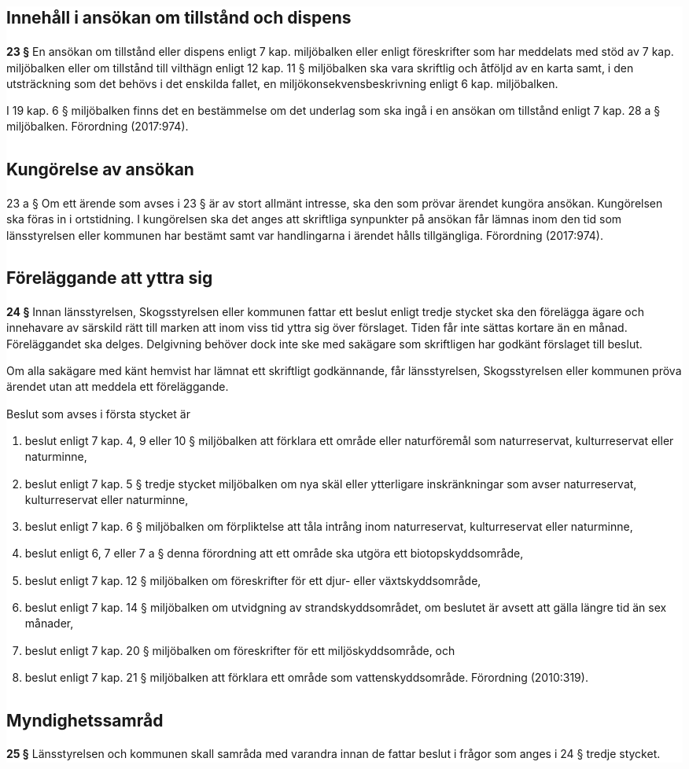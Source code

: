 ## Innehåll i ansökan om tillstånd och dispens

**23 §** En ansökan om tillstånd eller dispens enligt 7 kap. miljöbalken eller enligt föreskrifter som har meddelats med stöd av 7 kap. miljöbalken eller om tillstånd till vilthägn enligt 12 kap. 11 § miljöbalken ska vara skriftlig och åtföljd av en karta samt, i den utsträckning som det behövs i det enskilda fallet, en miljökonsekvensbeskrivning enligt 6 kap. miljöbalken.

I 19 kap. 6 § miljöbalken finns det en bestämmelse om det underlag som ska ingå i en ansökan om tillstånd enligt 7 kap. 28 a § miljöbalken. Förordning (2017:974).

## Kungörelse av ansökan

23 a § Om ett ärende som avses i 23 § är av stort allmänt intresse, ska den som prövar ärendet kungöra ansökan. Kungörelsen ska föras in i ortstidning. I kungörelsen ska det anges att skriftliga synpunkter på ansökan får lämnas inom den tid som länsstyrelsen eller kommunen har bestämt samt var handlingarna i ärendet hålls tillgängliga. Förordning (2017:974).

## Föreläggande att yttra sig

**24 §** Innan länsstyrelsen, Skogsstyrelsen eller kommunen fattar ett beslut enligt tredje stycket ska den förelägga ägare och innehavare av särskild rätt till marken att inom viss tid yttra sig över förslaget. Tiden får inte sättas kortare än en månad. Föreläggandet ska delges. Delgivning behöver dock inte ske med sakägare som skriftligen har godkänt förslaget till beslut.

Om alla sakägare med känt hemvist har lämnat ett skriftligt godkännande, får länsstyrelsen, Skogsstyrelsen eller kommunen pröva ärendet utan att meddela ett föreläggande.

Beslut som avses i första stycket är

1. beslut enligt 7 kap. 4, 9 eller 10 § miljöbalken att förklara ett område eller naturföremål som naturreservat, kulturreservat eller naturminne,

2. beslut enligt 7 kap. 5 § tredje stycket miljöbalken om nya skäl eller ytterligare inskränkningar som avser naturreservat, kulturreservat eller naturminne,

3. beslut enligt 7 kap. 6 § miljöbalken om förpliktelse att tåla intrång inom naturreservat, kulturreservat eller naturminne,

4. beslut enligt 6, 7 eller 7 a § denna förordning att ett område ska utgöra ett biotopskyddsområde,

5. beslut enligt 7 kap. 12 § miljöbalken om föreskrifter för ett djur- eller växtskyddsområde,

6. beslut enligt 7 kap. 14 § miljöbalken om utvidgning av strandskyddsområdet, om beslutet är avsett att gälla längre tid än sex månader,

7. beslut enligt 7 kap. 20 § miljöbalken om föreskrifter för ett miljöskyddsområde, och

8. beslut enligt 7 kap. 21 § miljöbalken att förklara ett område som vattenskyddsområde. Förordning (2010:319).

## Myndighetssamråd

**25 §** Länsstyrelsen och kommunen skall samråda med varandra innan de fattar beslut i frågor som anges i 24 § tredje stycket.

